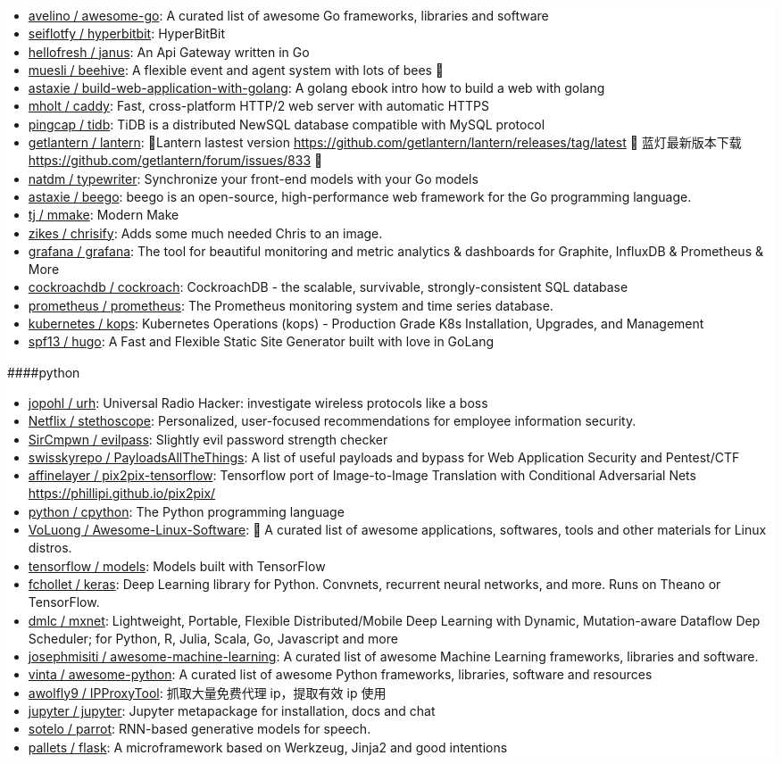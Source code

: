 * [avelino / awesome-go](https://github.com/avelino/awesome-go): A curated list of awesome Go frameworks, libraries and software
* [seiflotfy / hyperbitbit](https://github.com/seiflotfy/hyperbitbit): HyperBitBit
* [hellofresh / janus](https://github.com/hellofresh/janus): An Api Gateway written in Go
* [muesli / beehive](https://github.com/muesli/beehive): A flexible event and agent system with lots of bees 🐝
* [astaxie / build-web-application-with-golang](https://github.com/astaxie/build-web-application-with-golang): A golang ebook intro how to build a web with golang
* [mholt / caddy](https://github.com/mholt/caddy): Fast, cross-platform HTTP/2 web server with automatic HTTPS
* [pingcap / tidb](https://github.com/pingcap/tidb): TiDB is a distributed NewSQL database compatible with MySQL protocol
* [getlantern / lantern](https://github.com/getlantern/lantern): 🔴Lantern lastest version https://github.com/getlantern/lantern/releases/tag/latest 🔴 蓝灯最新版本下载 https://github.com/getlantern/forum/issues/833 🔴
* [natdm / typewriter](https://github.com/natdm/typewriter): Synchronize your front-end models with your Go models
* [astaxie / beego](https://github.com/astaxie/beego): beego is an open-source, high-performance web framework for the Go programming language.
* [tj / mmake](https://github.com/tj/mmake): Modern Make
* [zikes / chrisify](https://github.com/zikes/chrisify): Adds some much needed Chris to an image.
* [grafana / grafana](https://github.com/grafana/grafana): The tool for beautiful monitoring and metric analytics & dashboards for Graphite, InfluxDB & Prometheus & More
* [cockroachdb / cockroach](https://github.com/cockroachdb/cockroach): CockroachDB - the scalable, survivable, strongly-consistent SQL database
* [prometheus / prometheus](https://github.com/prometheus/prometheus): The Prometheus monitoring system and time series database.
* [kubernetes / kops](https://github.com/kubernetes/kops): Kubernetes Operations (kops) - Production Grade K8s Installation, Upgrades, and Management
* [spf13 / hugo](https://github.com/spf13/hugo): A Fast and Flexible Static Site Generator built with love in GoLang

####python
* [jopohl / urh](https://github.com/jopohl/urh): Universal Radio Hacker: investigate wireless protocols like a boss
* [Netflix / stethoscope](https://github.com/Netflix/stethoscope): Personalized, user-focused recommendations for employee information security.
* [SirCmpwn / evilpass](https://github.com/SirCmpwn/evilpass): Slightly evil password strength checker
* [swisskyrepo / PayloadsAllTheThings](https://github.com/swisskyrepo/PayloadsAllTheThings): A list of useful payloads and bypass for Web Application Security and Pentest/CTF
* [affinelayer / pix2pix-tensorflow](https://github.com/affinelayer/pix2pix-tensorflow): Tensorflow port of Image-to-Image Translation with Conditional Adversarial Nets https://phillipi.github.io/pix2pix/
* [python / cpython](https://github.com/python/cpython): The Python programming language
* [VoLuong / Awesome-Linux-Software](https://github.com/VoLuong/Awesome-Linux-Software): 🐧 A curated list of awesome applications, softwares, tools and other materials for Linux distros.
* [tensorflow / models](https://github.com/tensorflow/models): Models built with TensorFlow
* [fchollet / keras](https://github.com/fchollet/keras): Deep Learning library for Python. Convnets, recurrent neural networks, and more. Runs on Theano or TensorFlow.
* [dmlc / mxnet](https://github.com/dmlc/mxnet): Lightweight, Portable, Flexible Distributed/Mobile Deep Learning with Dynamic, Mutation-aware Dataflow Dep Scheduler; for Python, R, Julia, Scala, Go, Javascript and more
* [josephmisiti / awesome-machine-learning](https://github.com/josephmisiti/awesome-machine-learning): A curated list of awesome Machine Learning frameworks, libraries and software.
* [vinta / awesome-python](https://github.com/vinta/awesome-python): A curated list of awesome Python frameworks, libraries, software and resources
* [awolfly9 / IPProxyTool](https://github.com/awolfly9/IPProxyTool): 抓取大量免费代理 ip，提取有效 ip 使用
* [jupyter / jupyter](https://github.com/jupyter/jupyter): Jupyter metapackage for installation, docs and chat
* [sotelo / parrot](https://github.com/sotelo/parrot): RNN-based generative models for speech.
* [pallets / flask](https://github.com/pallets/flask): A microframework based on Werkzeug, Jinja2 and good intentions